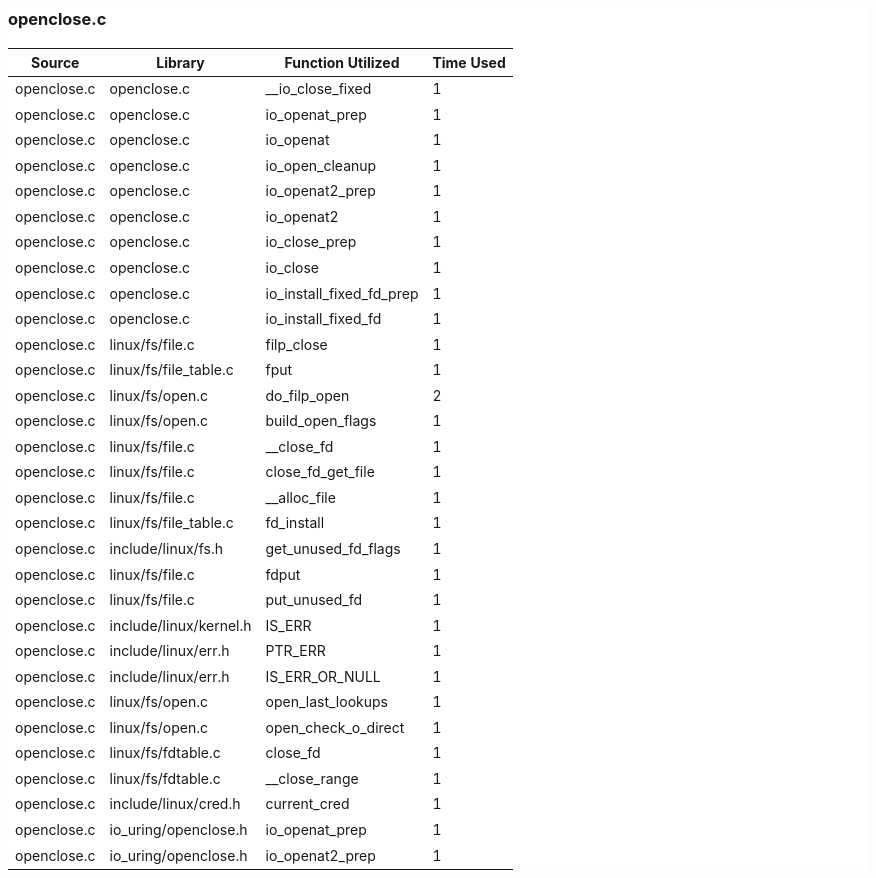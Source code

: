 ### openclose.c
| Source      | Library                | Function Utilized            | Time Used |
| ----------- | ---------------------- | ---------------------------- | --------- |
| openclose.c | openclose.c            | \_\_io\_close\_fixed         | 1         |
| openclose.c | openclose.c            | io\_openat\_prep             | 1         |
| openclose.c | openclose.c            | io\_openat                   | 1         |
| openclose.c | openclose.c            | io\_open\_cleanup            | 1         |
| openclose.c | openclose.c            | io\_openat2\_prep            | 1         |
| openclose.c | openclose.c            | io\_openat2                  | 1         |
| openclose.c | openclose.c            | io\_close\_prep              | 1         |
| openclose.c | openclose.c            | io\_close                    | 1         |
| openclose.c | openclose.c            | io\_install\_fixed\_fd\_prep | 1         |
| openclose.c | openclose.c            | io\_install\_fixed\_fd       | 1         |
| openclose.c | linux/fs/file.c        | filp\_close                  | 1         |
| openclose.c | linux/fs/file\_table.c | fput                         | 1         |
| openclose.c | linux/fs/open.c        | do\_filp\_open               | 2         |
| openclose.c | linux/fs/open.c        | build\_open\_flags           | 1         |
| openclose.c | linux/fs/file.c        | \_\_close\_fd                | 1         |
| openclose.c | linux/fs/file.c        | close\_fd\_get\_file         | 1         |
| openclose.c | linux/fs/file.c        | \_\_alloc\_file              | 1         |
| openclose.c | linux/fs/file\_table.c | fd\_install                  | 1         |
| openclose.c | include/linux/fs.h     | get\_unused\_fd\_flags       | 1         |
| openclose.c | linux/fs/file.c        | fdput                        | 1         |
| openclose.c | linux/fs/file.c        | put\_unused\_fd              | 1         |
| openclose.c | include/linux/kernel.h | IS\_ERR                      | 1         |
| openclose.c | include/linux/err.h    | PTR\_ERR                     | 1         |
| openclose.c | include/linux/err.h    | IS\_ERR\_OR\_NULL            | 1         |
| openclose.c | linux/fs/open.c        | open\_last\_lookups          | 1         |
| openclose.c | linux/fs/open.c        | open\_check\_o\_direct       | 1         |
| openclose.c | linux/fs/fdtable.c     | close\_fd                    | 1         |
| openclose.c | linux/fs/fdtable.c     | \_\_close\_range             | 1         |
| openclose.c | include/linux/cred.h   | current\_cred                | 1         |
| openclose.c | io\_uring/openclose.h  | io\_openat\_prep             | 1         |
| openclose.c | io\_uring/openclose.h  | io\_openat2\_prep            | 1         |
